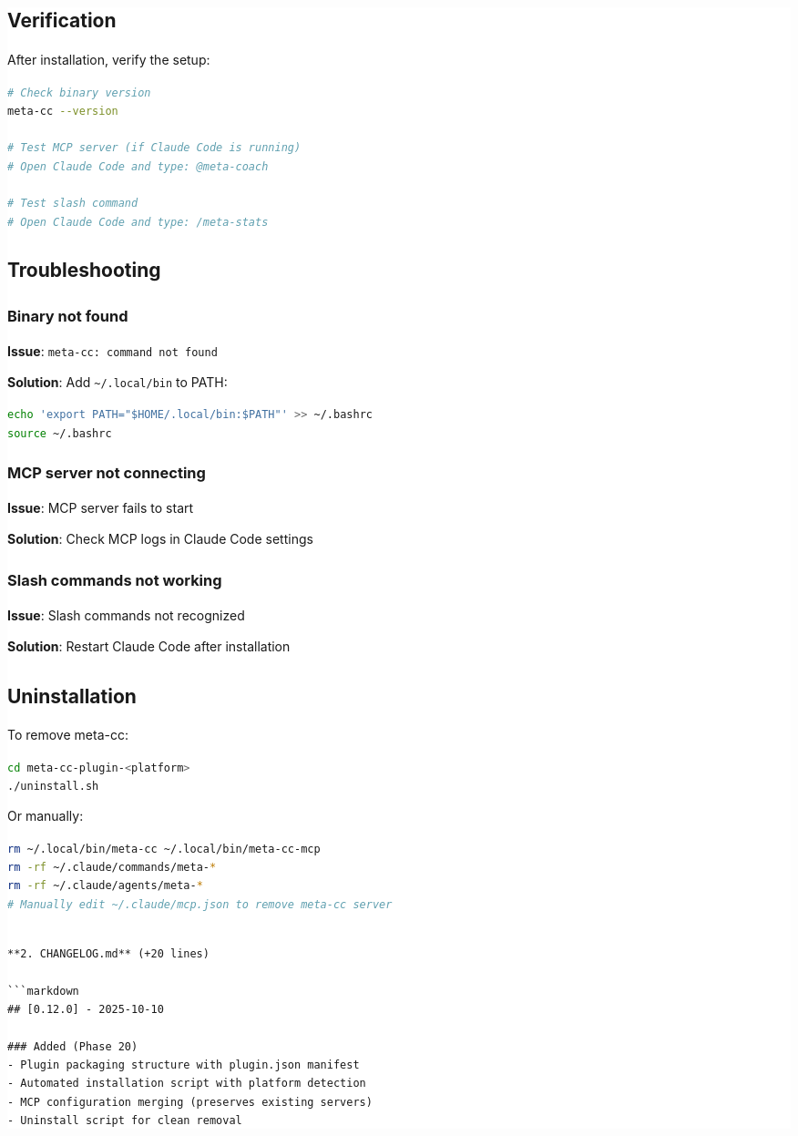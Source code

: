 ## Verification

After installation, verify the setup:

```bash
# Check binary version
meta-cc --version

# Test MCP server (if Claude Code is running)
# Open Claude Code and type: @meta-coach

# Test slash command
# Open Claude Code and type: /meta-stats
```

## Troubleshooting

### Binary not found

**Issue**: `meta-cc: command not found`

**Solution**: Add `~/.local/bin` to PATH:
```bash
echo 'export PATH="$HOME/.local/bin:$PATH"' >> ~/.bashrc
source ~/.bashrc
```

### MCP server not connecting

**Issue**: MCP server fails to start

**Solution**: Check MCP logs in Claude Code settings

### Slash commands not working

**Issue**: Slash commands not recognized

**Solution**: Restart Claude Code after installation

## Uninstallation

To remove meta-cc:

```bash
cd meta-cc-plugin-<platform>
./uninstall.sh
```

Or manually:
```bash
rm ~/.local/bin/meta-cc ~/.local/bin/meta-cc-mcp
rm -rf ~/.claude/commands/meta-*
rm -rf ~/.claude/agents/meta-*
# Manually edit ~/.claude/mcp.json to remove meta-cc server
```
```

**2. CHANGELOG.md** (+20 lines)

```markdown
## [0.12.0] - 2025-10-10

### Added (Phase 20)
- Plugin packaging structure with plugin.json manifest
- Automated installation script with platform detection
- MCP configuration merging (preserves existing servers)
- Uninstall script for clean removal
```